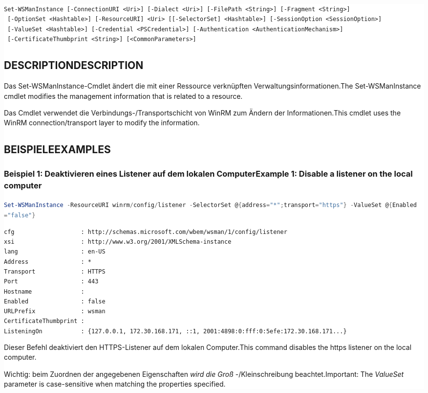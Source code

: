 ```
Set-WSManInstance [-ConnectionURI <Uri>] [-Dialect <Uri>] [-FilePath <String>] [-Fragment <String>]
 [-OptionSet <Hashtable>] [-ResourceURI] <Uri> [[-SelectorSet] <Hashtable>] [-SessionOption <SessionOption>]
 [-ValueSet <Hashtable>] [-Credential <PSCredential>] [-Authentication <AuthenticationMechanism>]
 [-CertificateThumbprint <String>] [<CommonParameters>]
```

## <span data-ttu-id="690f1-109">DESCRIPTION</span><span class="sxs-lookup"><span data-stu-id="690f1-109">DESCRIPTION</span></span>

<span data-ttu-id="690f1-110">Das Set-WSManInstance-Cmdlet ändert die mit einer Ressource verknüpften Verwaltungsinformationen.</span><span class="sxs-lookup"><span data-stu-id="690f1-110">The Set-WSManInstance cmdlet modifies the management information that is related to a resource.</span></span>

<span data-ttu-id="690f1-111">Das Cmdlet verwendet die Verbindungs-/Transportschicht von WinRM zum Ändern der Informationen.</span><span class="sxs-lookup"><span data-stu-id="690f1-111">This cmdlet uses the WinRM connection/transport layer to modify the information.</span></span>

## <span data-ttu-id="690f1-112">BEISPIELE</span><span class="sxs-lookup"><span data-stu-id="690f1-112">EXAMPLES</span></span>

### <span data-ttu-id="690f1-113">Beispiel 1: Deaktivieren eines Listener auf dem lokalen Computer</span><span class="sxs-lookup"><span data-stu-id="690f1-113">Example 1: Disable a listener on the local computer</span></span>

```powershell
Set-WSManInstance -ResourceURI winrm/config/listener -SelectorSet @{address="*";transport="https"} -ValueSet @{Enabled="false"}
```

```Output
cfg                   : http://schemas.microsoft.com/wbem/wsman/1/config/listener
xsi                   : http://www.w3.org/2001/XMLSchema-instance
lang                  : en-US
Address               : *
Transport             : HTTPS
Port                  : 443
Hostname              :
Enabled               : false
URLPrefix             : wsman
CertificateThumbprint :
ListeningOn           : {127.0.0.1, 172.30.168.171, ::1, 2001:4898:0:fff:0:5efe:172.30.168.171...}
```

<span data-ttu-id="690f1-114">Dieser Befehl deaktiviert den HTTPS-Listener auf dem lokalen Computer.</span><span class="sxs-lookup"><span data-stu-id="690f1-114">This command disables the https listener on the local computer.</span></span>

<span data-ttu-id="690f1-115">Wichtig: beim Zuordnen der angegebenen Eigenschaften *wird die Groß* -/Kleinschreibung beachtet.</span><span class="sxs-lookup"><span data-stu-id="690f1-115">Important: The *ValueSet* parameter is case-sensitive when matching the properties specified.</span></span>
